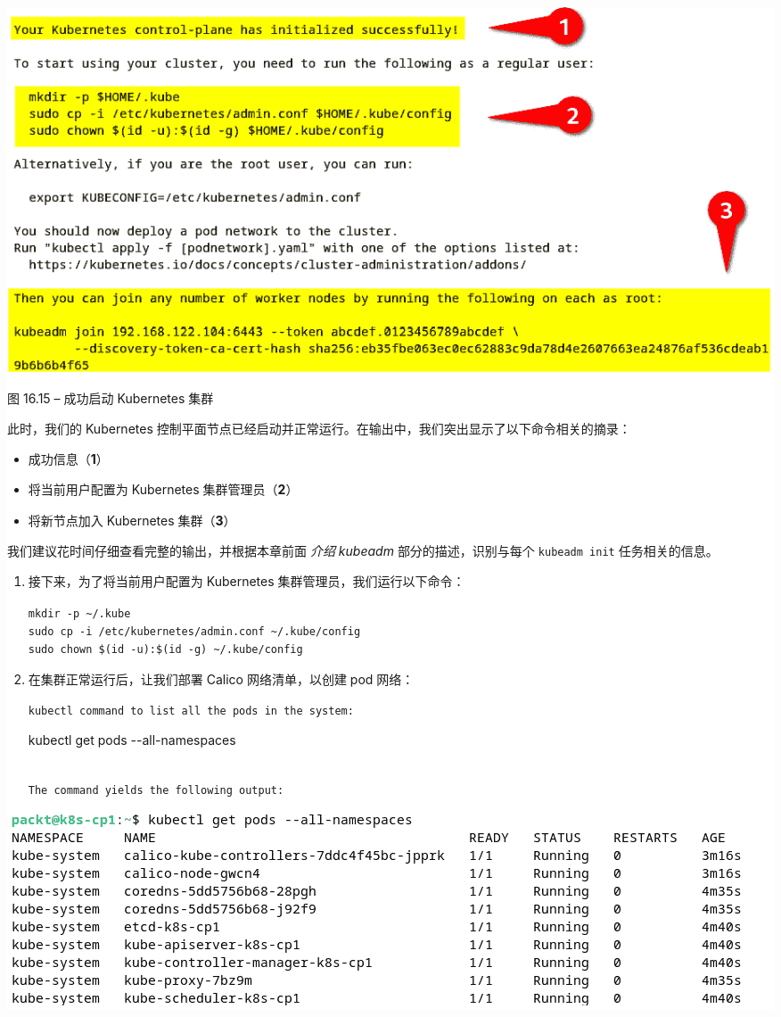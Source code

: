![图 16.15 – 成功启动 Kubernetes 集群](img/B19682_16_15.jpg)

图 16.15 – 成功启动 Kubernetes 集群

此时，我们的 Kubernetes 控制平面节点已经启动并正常运行。在输出中，我们突出显示了以下命令相关的摘录：

+   成功信息（**1**）

+   将当前用户配置为 Kubernetes 集群管理员（**2**）

+   将新节点加入 Kubernetes 集群（**3**）

我们建议花时间仔细查看完整的输出，并根据本章前面 *介绍 kubeadm* 部分的描述，识别与每个 `kubeadm init` 任务相关的信息。

1.  接下来，为了将当前用户配置为 Kubernetes 集群管理员，我们运行以下命令：

    ```
    mkdir -p ~/.kube
    sudo cp -i /etc/kubernetes/admin.conf ~/.kube/config
    sudo chown $(id -u):$(id -g) ~/.kube/config
    ```

1.  在集群正常运行后，让我们部署 Calico 网络清单，以创建 pod 网络：

    ```
    kubectl command to list all the pods in the system:

    ```

    kubectl get pods --all-namespaces

    ```

    The command yields the following output:
    ```

![图 16.16 – 获取 Kubernetes 集群中的 pod](img/B19682_16_16.jpg)
